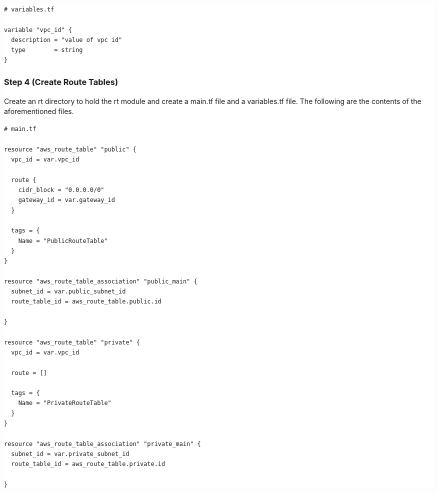 ```
# variables.tf

variable "vpc_id" {
  description = "value of vpc id"
  type        = string
}
```

### Step 4 (Create Route Tables)

Create an rt directory to hold the rt module and create a main.tf file and a variables.tf file. The following are the contents of the aforementioned files.

```
# main.tf

resource "aws_route_table" "public" {
  vpc_id = var.vpc_id

  route {
    cidr_block = "0.0.0.0/0"
    gateway_id = var.gateway_id
  }

  tags = {
    Name = "PublicRouteTable"
  }
}

resource "aws_route_table_association" "public_main" {
  subnet_id = var.public_subnet_id
  route_table_id = aws_route_table.public.id

}

resource "aws_route_table" "private" {
  vpc_id = var.vpc_id

  route = []

  tags = {
    Name = "PrivateRouteTable"
  }
}

resource "aws_route_table_association" "private_main" {
  subnet_id = var.private_subnet_id
  route_table_id = aws_route_table.private.id

}
```
